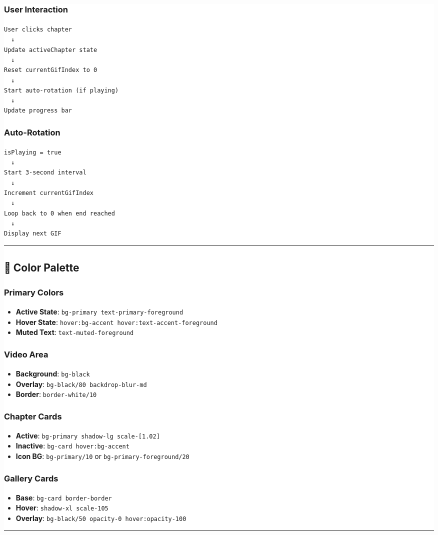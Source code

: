 ### User Interaction
```
User clicks chapter
  ↓
Update activeChapter state
  ↓
Reset currentGifIndex to 0
  ↓
Start auto-rotation (if playing)
  ↓
Update progress bar
```

### Auto-Rotation
```
isPlaying = true
  ↓
Start 3-second interval
  ↓
Increment currentGifIndex
  ↓
Loop back to 0 when end reached
  ↓
Display next GIF
```

---

## 🎨 Color Palette

### Primary Colors
- **Active State**: `bg-primary text-primary-foreground`
- **Hover State**: `hover:bg-accent hover:text-accent-foreground`
- **Muted Text**: `text-muted-foreground`

### Video Area
- **Background**: `bg-black`
- **Overlay**: `bg-black/80 backdrop-blur-md`
- **Border**: `border-white/10`

### Chapter Cards
- **Active**: `bg-primary shadow-lg scale-[1.02]`
- **Inactive**: `bg-card hover:bg-accent`
- **Icon BG**: `bg-primary/10` or `bg-primary-foreground/20`

### Gallery Cards
- **Base**: `bg-card border-border`
- **Hover**: `shadow-xl scale-105`
- **Overlay**: `bg-black/50 opacity-0 hover:opacity-100`

---
